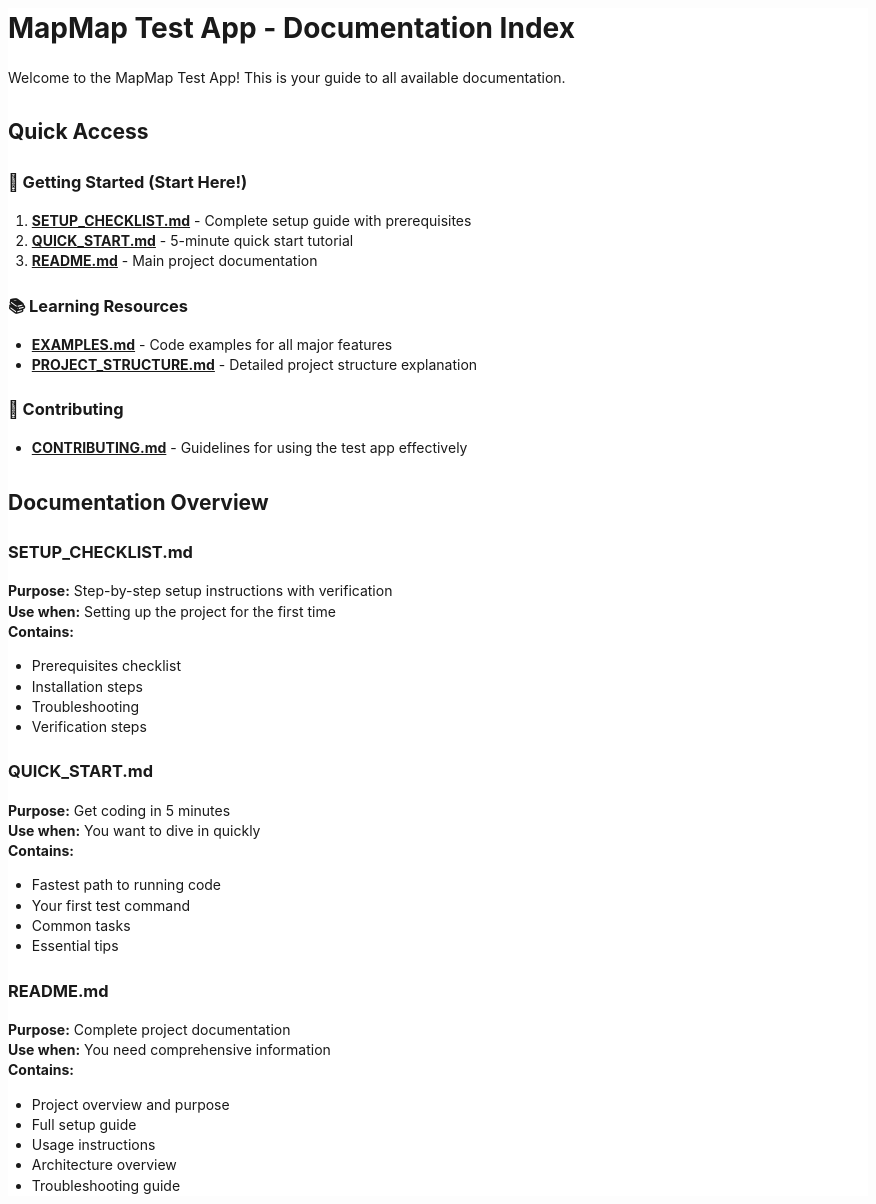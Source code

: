 # MapMap Test App - Documentation Index

Welcome to the MapMap Test App! This is your guide to all available documentation.

## Quick Access

### 🚀 Getting Started (Start Here!)
1. **[SETUP_CHECKLIST.md](./SETUP_CHECKLIST.md)** - Complete setup guide with prerequisites
2. **[QUICK_START.md](./QUICK_START.md)** - 5-minute quick start tutorial
3. **[README.md](./README.md)** - Main project documentation

### 📚 Learning Resources
- **[EXAMPLES.md](./EXAMPLES.md)** - Code examples for all major features
- **[PROJECT_STRUCTURE.md](./PROJECT_STRUCTURE.md)** - Detailed project structure explanation

### 🤝 Contributing
- **[CONTRIBUTING.md](./CONTRIBUTING.md)** - Guidelines for using the test app effectively

## Documentation Overview

### SETUP_CHECKLIST.md
**Purpose:** Step-by-step setup instructions with verification  
**Use when:** Setting up the project for the first time  
**Contains:**
- Prerequisites checklist
- Installation steps
- Troubleshooting
- Verification steps

### QUICK_START.md
**Purpose:** Get coding in 5 minutes  
**Use when:** You want to dive in quickly  
**Contains:**
- Fastest path to running code
- Your first test command
- Common tasks
- Essential tips

### README.md
**Purpose:** Complete project documentation  
**Use when:** You need comprehensive information  
**Contains:**
- Project overview and purpose
- Full setup guide
- Usage instructions
- Architecture overview
- Troubleshooting guide

